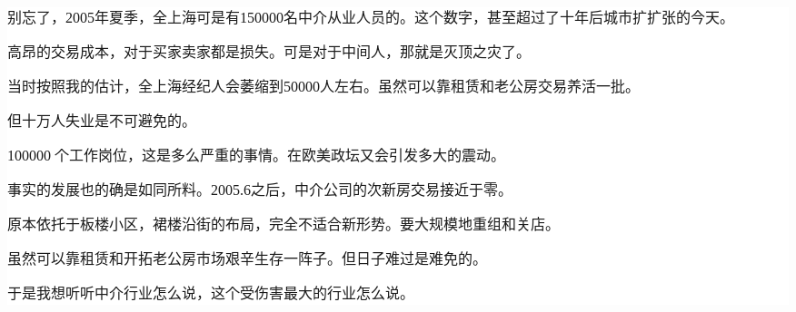 </span>
</p>
<p style="line-height:150%">
<span style="font-size:16px;line-height:150%;font-family:楷体">
</span>
</p>
<p style="line-height:150%">
<span style="font-size:16px;line-height:150%;font-family:楷体">
          别忘了，2005年夏季，全上海可是有150000名中介从业人员的。这个数字，甚至超过了十年后城市扩扩张的今天。
         </span>
</p>
<p style="line-height:150%">
<span style="font-size:16px;line-height:150%;font-family:楷体">
</span>
</p>
<p style="line-height:150%">
<span style="font-size:16px;line-height:150%;font-family:楷体">
          高昂的交易成本，对于买家卖家都是损失。可是对于中间人，那就是灭顶之灾了。
         </span>
</p>
<p style="line-height:150%">
<span style="font-size:16px;line-height:150%;font-family:楷体">
          当时按照我的估计，全上海经纪人会萎缩到50000人左右。虽然可以靠租赁和老公房交易养活一批。
         </span>
</p>
<p style="line-height:150%">
<span style="font-size:16px;line-height:150%;font-family:楷体">
          但十万人失业是不可避免的。
         </span>
</p>
<p style="line-height:150%">
<span style="font-size:16px;line-height:150%;font-family:楷体">
</span>
</p>
<p style="line-height:150%">
<span style="font-size:16px;line-height:150%;font-family:楷体">
          100000
         </span>
<span style="font-size:16px;line-height:150%;font-family:楷体">
          个工作岗位，这是多么严重的事情。在欧美政坛又会引发多大的震动。
         </span>
</p>
<p style="line-height:150%">
<span style="font-size:16px;line-height:150%;font-family:楷体">
          事实的发展也的确是如同所料。2005.6之后，中介公司的次新房交易接近于零。
         </span>
</p>
<p style="line-height:150%">
<span style="font-size:16px;line-height:150%;font-family:楷体">
          原本依托于板楼小区，裙楼沿街的布局，完全不适合新形势。要大规模地重组和关店。
         </span>
</p>
<p style="line-height:150%">
<span style="font-size:16px;line-height:150%;font-family:楷体">
</span>
</p>
<p style="line-height:150%">
<span style="font-size:16px;line-height:150%;font-family:楷体">
          虽然可以靠租赁和开拓老公房市场艰辛生存一阵子。但日子难过是难免的。
         </span>
</p>
<p style="line-height:150%">
<span style="font-size:16px;line-height:150%;font-family:楷体">
          于是我想听听中介行业怎么说，这个受伤害最大的行业怎么说。
